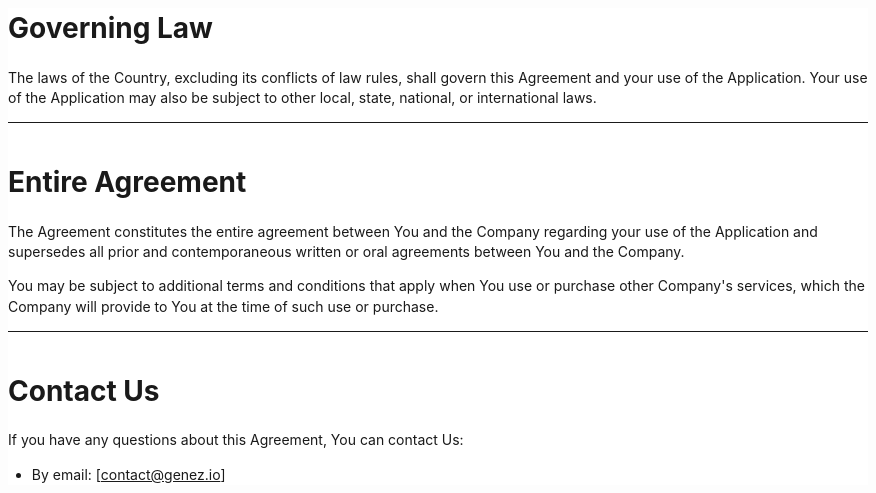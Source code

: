 # Governing Law

The laws of the Country, excluding its conflicts of law rules, shall govern this Agreement and your use of the Application. Your use of the Application may also be subject to other local, state, national, or international laws.

---

# Entire Agreement

The Agreement constitutes the entire agreement between You and the Company regarding your use of the Application and supersedes all prior and contemporaneous written or oral agreements between You and the Company.

You may be subject to additional terms and conditions that apply when You use or purchase other Company's services, which the Company will provide to You at the time of such use or purchase.

---

# Contact Us

If you have any questions about this Agreement, You can contact Us:

- By email: [[contact@genez.io](mailto:contact@genez.io)]
